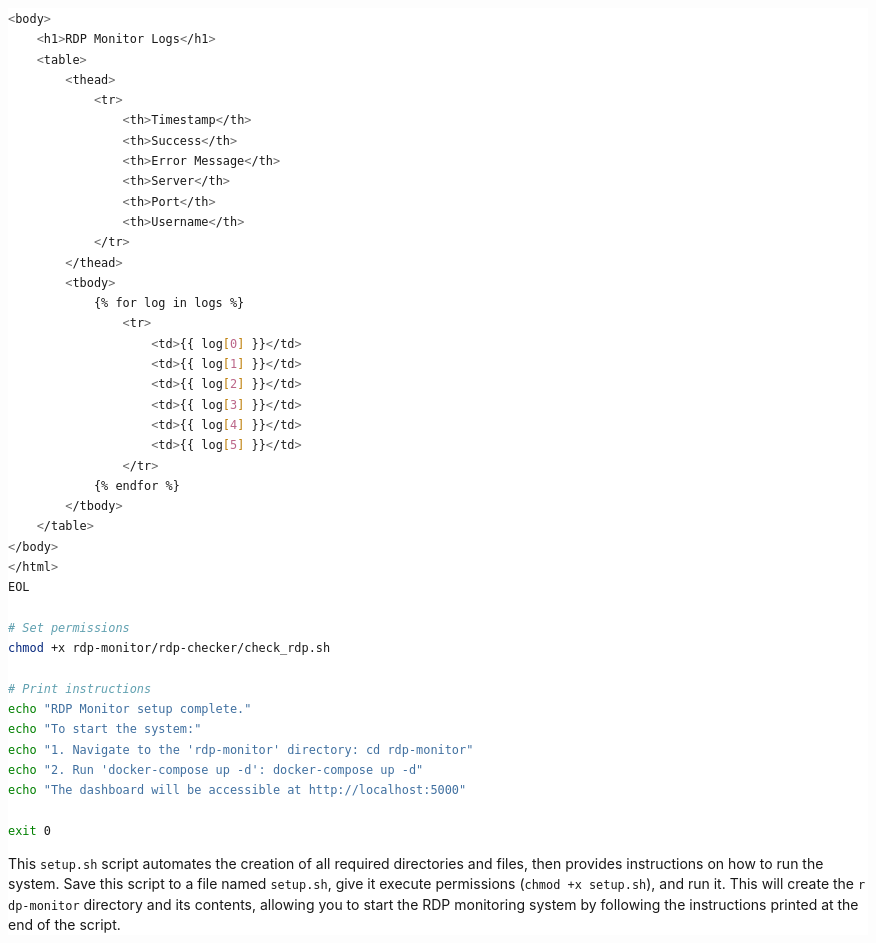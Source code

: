 ```bash
<body>
    <h1>RDP Monitor Logs</h1>
    <table>
        <thead>
            <tr>
                <th>Timestamp</th>
                <th>Success</th>
                <th>Error Message</th>
                <th>Server</th>
                <th>Port</th>
                <th>Username</th>
            </tr>
        </thead>
        <tbody>
            {% for log in logs %}
                <tr>
                    <td>{{ log[0] }}</td>
                    <td>{{ log[1] }}</td>
                    <td>{{ log[2] }}</td>
                    <td>{{ log[3] }}</td>
                    <td>{{ log[4] }}</td>
                    <td>{{ log[5] }}</td>
                </tr>
            {% endfor %}
        </tbody>
    </table>
</body>
</html>
EOL

# Set permissions
chmod +x rdp-monitor/rdp-checker/check_rdp.sh

# Print instructions
echo "RDP Monitor setup complete."
echo "To start the system:"
echo "1. Navigate to the 'rdp-monitor' directory: cd rdp-monitor"
echo "2. Run 'docker-compose up -d': docker-compose up -d"
echo "The dashboard will be accessible at http://localhost:5000"

exit 0
```

This `setup.sh` script automates the creation of all required directories and files, then provides instructions on how to run the system. Save this script to a file named `setup.sh`, give it execute permissions (`chmod +x setup.sh`), and run it. This will create the `rdp-monitor` directory and its contents, allowing you to start the RDP monitoring system by following the instructions printed at the end of the script.
